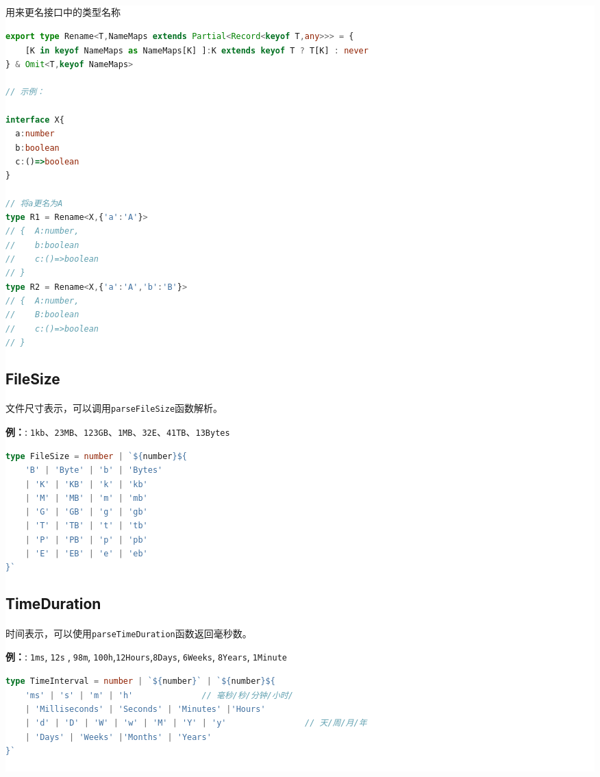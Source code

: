 用来更名接口中的类型名称

```typescript
export type Rename<T,NameMaps extends Partial<Record<keyof T,any>>> = {
    [K in keyof NameMaps as NameMaps[K] ]:K extends keyof T ? T[K] : never
} & Omit<T,keyof NameMaps>

// 示例：

interface X{
  a:number
  b:boolean
  c:()=>boolean
}

// 将a更名为A
type R1 = Rename<X,{'a':'A'}>  
// {  A:number, 
//    b:boolean
//    c:()=>boolean
// }
type R2 = Rename<X,{'a':'A','b':'B'}>  
// {  A:number, 
//    B:boolean
//    c:()=>boolean
// }

```

## FileSize

文件尺寸表示，可以调用`parseFileSize`函数解析。

**例：**:  `1kb`、`23MB`、`123GB`、`1MB`、`32E`、`41TB`、`13Bytes`

```typescript
type FileSize = number | `${number}${
    'B' | 'Byte' | 'b' | 'Bytes' 
    | 'K' | 'KB' | 'k' | 'kb' 
    | 'M' | 'MB' | 'm' | 'mb'
    | 'G' | 'GB' | 'g' | 'gb'
    | 'T' | 'TB' | 't' | 'tb' 
    | 'P' | 'PB' | 'p' | 'pb' 
    | 'E' | 'EB' | 'e' | 'eb'
}`
```

## TimeDuration

时间表示，可以使用`parseTimeDuration`函数返回毫秒数。

**例：**:  `1ms`, `12s` , `98m`, `100h`,`12Hours`,`8Days`, `6Weeks`, `8Years`, `1Minute`

```typescript
type TimeInterval = number | `${number}` | `${number}${
    'ms' | 's' | 'm' | 'h'              // 毫秒/秒/分钟/小时/
    | 'Milliseconds' | 'Seconds' | 'Minutes' |'Hours' 
    | 'd' | 'D' | 'W' | 'w' | 'M' | 'Y' | 'y'                // 天/周/月/年
    | 'Days' | 'Weeks' |'Months' | 'Years'
}` 
 
``` 
 